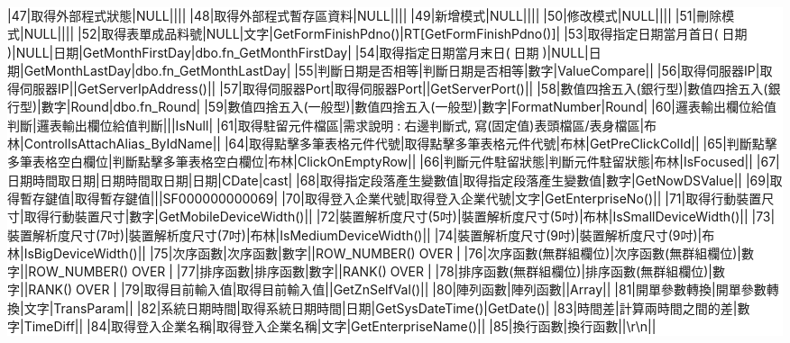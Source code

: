 |47|取得外部程式狀態|NULL||||
|48|取得外部程式暫存區資料|NULL||||
|49|新增模式|NULL||||
|50|修改模式|NULL||||
|51|刪除模式|NULL||||
|52|取得表單成品料號|NULL|文字|GetFormFinishPdno()|RT[GetFormFinishPdno()]|
|53|取得指定日期當月首日( 日期 )|NULL|日期|GetMonthFirstDay|dbo.fn_GetMonthFirstDay|
|54|取得指定日期當月末日( 日期 )|NULL|日期|GetMonthLastDay|dbo.fn_GetMonthLastDay|
|55|判斷日期是否相等|判斷日期是否相等|數字|ValueCompare||
|56|取得伺服器IP|取得伺服器IP||GetServerIpAddress()||
|57|取得伺服器Port|取得伺服器Port||GetServerPort()||
|58|數值四捨五入(銀行型)|數值四捨五入(銀行型)|數字|Round|dbo.fn_Round|
|59|數值四捨五入(一般型)|數值四捨五入(一般型)|數字|FormatNumber|Round|
|60|邏表輸出欄位給值判斷|邏表輸出欄位給值判斷|||IsNull|
|61|取得駐留元件檔區|需求說明 : 右邊判斷式, 寫(固定值)表頭檔區/表身檔區|布林|ControlIsAttachAlias_ByIdName||
|64|取得點擊多筆表格元件代號|取得點擊多筆表格元件代號|布林|GetPreClickColId||
|65|判斷點擊多筆表格空白欄位|判斷點擊多筆表格空白欄位|布林|ClickOnEmptyRow||
|66|判斷元件駐留狀態|判斷元件駐留狀態|布林|IsFocused||
|67|日期時間取日期|日期時間取日期|日期|CDate|cast|
|68|取得指定段落產生變數值|取得指定段落產生變數值|數字|GetNowDSValue||
|69|取得暫存鍵值|取得暫存鍵值|||SF000000000069|
|70|取得登入企業代號|取得登入企業代號|文字|GetEnterpriseNo()||
|71|取得行動裝置尺寸|取得行動裝置尺寸|數字|GetMobileDeviceWidth()||
|72|裝置解析度尺寸(5吋)|裝置解析度尺寸(5吋)|布林|IsSmallDeviceWidth()||
|73|裝置解析度尺寸(7吋)|裝置解析度尺寸(7吋)|布林|IsMediumDeviceWidth()||
|74|裝置解析度尺寸(9吋)|裝置解析度尺寸(9吋)|布林|IsBigDeviceWidth()||
|75|次序函數|次序函數|數字||ROW_NUMBER() OVER |
|76|次序函數(無群組欄位)|次序函數(無群組欄位)|數字||ROW_NUMBER() OVER |
|77|排序函數|排序函數|數字||RANK() OVER |
|78|排序函數(無群組欄位)|排序函數(無群組欄位)|數字||RANK() OVER |
|79|取得目前輸入值|取得目前輸入值||GetZnSelfVal()||
|80|陣列函數|陣列函數||Array||
|81|開單參數轉換|開單參數轉換|文字|TransParam||
|82|系統日期時間|取得系統日期時間|日期|GetSysDateTime()|GetDate()|
|83|時間差|計算兩時間之間的差|數字|TimeDiff||
|84|取得登入企業名稱|取得登入企業名稱|文字|GetEnterpriseName()||
|85|換行函數|換行函數||\r\n||